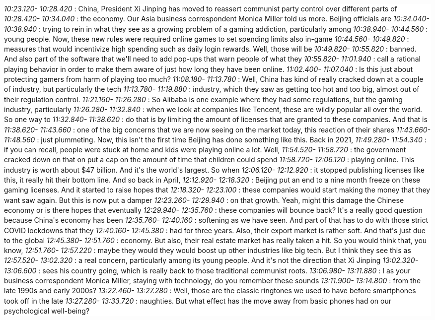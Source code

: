 *10:23.120- 10:28.420* :  China, President Xi Jinping has moved to reassert communist party control over different parts of
*10:28.420- 10:34.040* :  the economy. Our Asia business correspondent Monica Miller told us more. Beijing officials are
*10:34.040- 10:38.940* :  trying to rein in what they see as a growing problem of a gaming addiction, particularly among
*10:38.940- 10:44.560* :  young people. Now, these new rules were required online games to set spending limits also in-game
*10:44.560- 10:49.820* :  measures that would incentivize high spending such as daily login rewards. Well, those will be
*10:49.820- 10:55.820* :  banned. And also part of the software that we'll need to add pop-ups that warn people of what they
*10:55.820- 11:01.940* :  call a rational playing behavior in order to make them aware of just how long they have been online.
*11:02.400- 11:07.040* :  Is this just about protecting gamers from harm of playing too much?
*11:08.180- 11:13.780* :  Well, China has kind of really cracked down at a couple of industry, but particularly the tech
*11:13.780- 11:19.880* :  industry, which they saw as getting too hot and too big, almost out of their regulation control.
*11:21.160- 11:26.280* :  So Alibaba is one example where they had some regulations, but the gaming industry, particularly
*11:26.280- 11:32.840* :  when we look at companies like Tencent, these are wildly popular all over the world. So one way to
*11:32.840- 11:38.620* :  do that is by limiting the amount of licenses that are granted to these companies. And that is
*11:38.620- 11:43.660* :  one of the big concerns that we are now seeing on the market today, this reaction of their shares
*11:43.660- 11:48.560* :  just plummeting. Now, this isn't the first time Beijing has done something like this. Back in 2021,
*11:49.280- 11:54.340* :  if you can recall, people were stuck at home and kids were playing online a lot. Well,
*11:54.520- 11:58.720* :  the government cracked down on that on put a cap on the amount of time that children could spend
*11:58.720- 12:06.120* :  playing online. This industry is worth about $47 billion. And it's the world's largest. So when
*12:06.120- 12:12.920* :  it stopped publishing licenses like this, it really hit their bottom line. And so back in April,
*12:12.920- 12:18.320* :  Beijing put an end to a nine month freeze on these gaming licenses. And it started to raise hopes that
*12:18.320- 12:23.100* :  these companies would start making the money that they want saw again. But this is now put a damper
*12:23.260- 12:29.940* :  on that growth. Yeah, might this damage the Chinese economy or is there hopes that eventually
*12:29.940- 12:35.760* :  these companies will bounce back? It's a really good question because China's economy has been
*12:35.760- 12:40.160* :  softening as we have seen. And part of that has to do with those strict COVID lockdowns that they
*12:40.160- 12:45.380* :  had for three years. Also, their export market is rather soft. And that's just due to the global
*12:45.380- 12:51.760* :  economy. But also, their real estate market has really taken a hit. So you would think that, you know,
*12:51.760- 12:57.220* :  maybe they would they would boost up other industries like big tech. But I think they see this as
*12:57.520- 13:02.320* :  a real concern, particularly among its young people. And it's not the direction that Xi Jinping
*13:02.320- 13:06.600* :  sees his country going, which is really back to those traditional communist roots.
*13:06.980- 13:11.880* :  I as your business correspondent Monica Miller, staying with technology, do you remember these sounds
*13:11.900- 13:14.800* :  from the late 1990s and early 2000s?
*13:22.460- 13:27.280* :  Well, those are the classic ringtones we used to have before smartphones took off in the late
*13:27.280- 13:33.720* :  naughties. But what effect has the move away from basic phones had on our psychological well-being?
